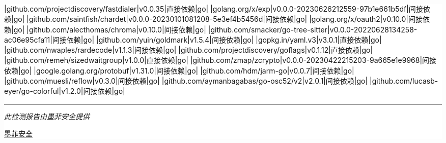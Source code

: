 |github.com/projectdiscovery/fastdialer|v0.0.35|直接依赖|go|
|golang.org/x/exp|v0.0.0-20230626212559-97b1e661b5df|间接依赖|go|
|github.com/saintfish/chardet|v0.0.0-20230101081208-5e3ef4b5456d|间接依赖|go|
|golang.org/x/oauth2|v0.10.0|间接依赖|go|
|github.com/alecthomas/chroma|v0.10.0|间接依赖|go|
|github.com/smacker/go-tree-sitter|v0.0.0-20220628134258-ac06e95cfa11|间接依赖|go|
|github.com/yuin/goldmark|v1.5.4|间接依赖|go|
|gopkg.in/yaml.v3|v3.0.1|直接依赖|go|
|github.com/nwaples/rardecode|v1.1.3|间接依赖|go|
|github.com/projectdiscovery/goflags|v0.1.12|直接依赖|go|
|github.com/remeh/sizedwaitgroup|v1.0.0|直接依赖|go|
|github.com/zmap/zcrypto|v0.0.0-20230422215203-9a665e1e9968|间接依赖|go|
|google.golang.org/protobuf|v1.31.0|间接依赖|go|
|github.com/hdm/jarm-go|v0.0.7|间接依赖|go|
|github.com/muesli/reflow|v0.3.0|间接依赖|go|
|github.com/aymanbagabas/go-osc52/v2|v2.0.1|间接依赖|go|
|github.com/lucasb-eyer/go-colorful|v1.2.0|间接依赖|go|


------

*此检测报告由墨菲安全提供*

[墨菲安全](www.murphysec.com)